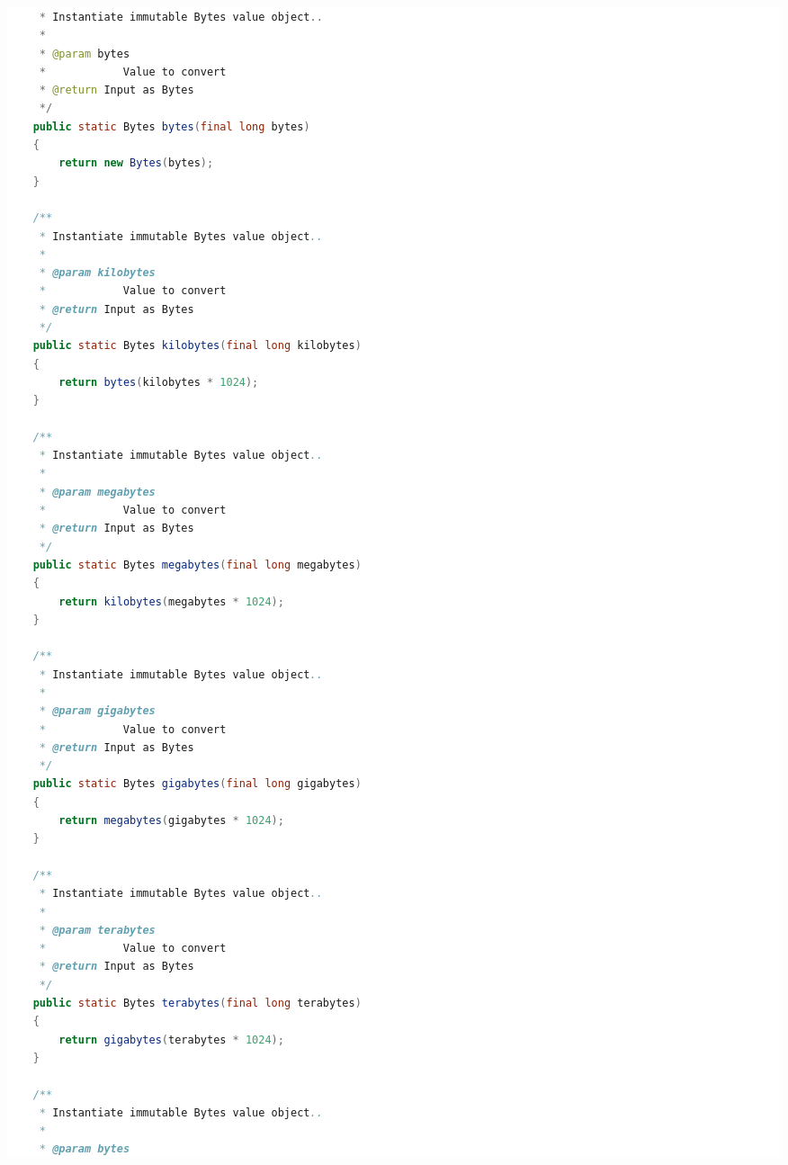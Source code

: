 ```java
	 * Instantiate immutable Bytes value object..
	 * 
	 * @param bytes
	 *            Value to convert
	 * @return Input as Bytes
	 */
	public static Bytes bytes(final long bytes)
	{
		return new Bytes(bytes);
	}

	/**
	 * Instantiate immutable Bytes value object..
	 * 
	 * @param kilobytes
	 *            Value to convert
	 * @return Input as Bytes
	 */
	public static Bytes kilobytes(final long kilobytes)
	{
		return bytes(kilobytes * 1024);
	}

	/**
	 * Instantiate immutable Bytes value object..
	 * 
	 * @param megabytes
	 *            Value to convert
	 * @return Input as Bytes
	 */
	public static Bytes megabytes(final long megabytes)
	{
		return kilobytes(megabytes * 1024);
	}

	/**
	 * Instantiate immutable Bytes value object..
	 * 
	 * @param gigabytes
	 *            Value to convert
	 * @return Input as Bytes
	 */
	public static Bytes gigabytes(final long gigabytes)
	{
		return megabytes(gigabytes * 1024);
	}

	/**
	 * Instantiate immutable Bytes value object..
	 * 
	 * @param terabytes
	 *            Value to convert
	 * @return Input as Bytes
	 */
	public static Bytes terabytes(final long terabytes)
	{
		return gigabytes(terabytes * 1024);
	}

	/**
	 * Instantiate immutable Bytes value object..
	 * 
	 * @param bytes
```